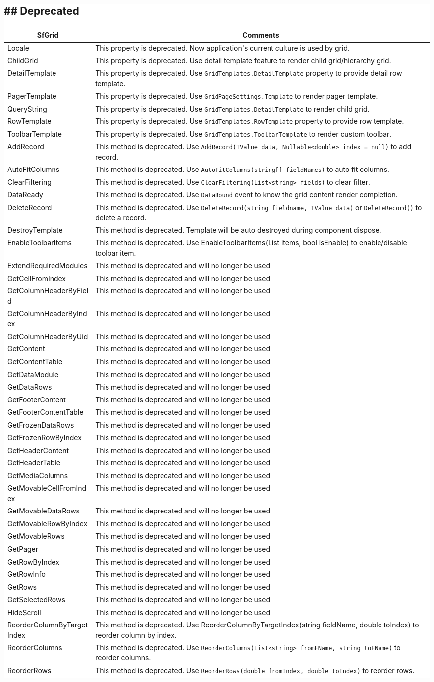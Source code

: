 ## ##  Deprecated

SfGrid | Comments
-----|-----
Locale | This property is deprecated. Now application's current culture is used by grid.
ChildGrid | This property is deprecated. Use detail template feature to render child grid/hierarchy grid.
DetailTemplate | This property is deprecated. Use `GridTemplates.DetailTemplate` property to provide detail row template.
PagerTemplate | This property is deprecated. Use `GridPageSettings.Template` to render pager template.
QueryString | This property is deprecated. Use `GridTemplates.DetailTemplate` to render child grid.
RowTemplate | This property is deprecated. Use `GridTemplates.RowTemplate` property to provide row template.
ToolbarTemplate | This property is deprecated. Use `GridTemplates.ToolbarTemplate` to render custom toolbar.
AddRecord | This method is deprecated. Use `AddRecord(TValue data, Nullable<double> index = null)` to add record.
AutoFitColumns | This method is deprecated. Use `AutoFitColumns(string[] fieldNames)` to auto fit columns.
ClearFiltering | This method is deprecated. Use `ClearFiltering(List<string> fields)` to clear filter.
DataReady | This method is deprecated. Use `DataBound` event to know the grid content render completion.
DeleteRecord | This method is deprecated. Use `DeleteRecord(string fieldname, TValue data)` or `DeleteRecord()` to delete a record.
DestroyTemplate | This method is deprecated. Template will be auto destroyed during component dispose.
EnableToolbarItems | This method is deprecated. Use EnableToolbarItems(List<string> items, bool isEnable) to enable/disable toolbar item.
ExtendRequiredModules | This method is deprecated and will no longer be used.
GetCellFromIndex | This method is deprecated and will no longer be used.
GetColumnHeaderByField | This method is deprecated and will no longer be used.
GetColumnHeaderByIndex | This method is deprecated and will no longer be used.
GetColumnHeaderByUid | This method is deprecated and will no longer be used.
GetContent | This method is deprecated and will no longer be used.
GetContentTable | This method is deprecated and will no longer be used.
GetDataModule | This method is deprecated and will no longer be used.
GetDataRows | This method is deprecated and will no longer be used.
GetFooterContent | This method is deprecated and will no longer be used.
GetFooterContentTable | This method is deprecated and will no longer be used.
GetFrozenDataRows | This method is deprecated and will no longer be used.
GetFrozenRowByIndex | This method is deprecated and will no longer be used
GetHeaderContent | This method is deprecated and will no longer be used
GetHeaderTable | This method is deprecated and will no longer be used
GetMediaColumns | This method is deprecated and will no longer be used
GetMovableCellFromIndex | This method is deprecated and will no longer be used.
GetMovableDataRows | This method is deprecated and will no longer be used.
GetMovableRowByIndex | This method is deprecated and will no longer be used
GetMovableRows | This method is deprecated and will no longer be used
GetPager | This method is deprecated and will no longer be used.
GetRowByIndex | This method is deprecated and will no longer be used
GetRowInfo | This method is deprecated and will no longer be used
GetRows | This method is deprecated and will no longer be used
GetSelectedRows | This method is deprecated and will no longer be used
HideScroll | This method is deprecated and will no longer be used
ReorderColumnByTargetIndex | This method is deprecated. Use ReorderColumnByTargetIndex(string fieldName, double toIndex) to reorder column by index.
ReorderColumns | This method is deprecated. Use `ReorderColumns(List<string> fromFName, string toFName)` to reorder columns.
ReorderRows | This method is deprecated. Use `ReorderRows(double fromIndex, double toIndex)` to reorder rows.
